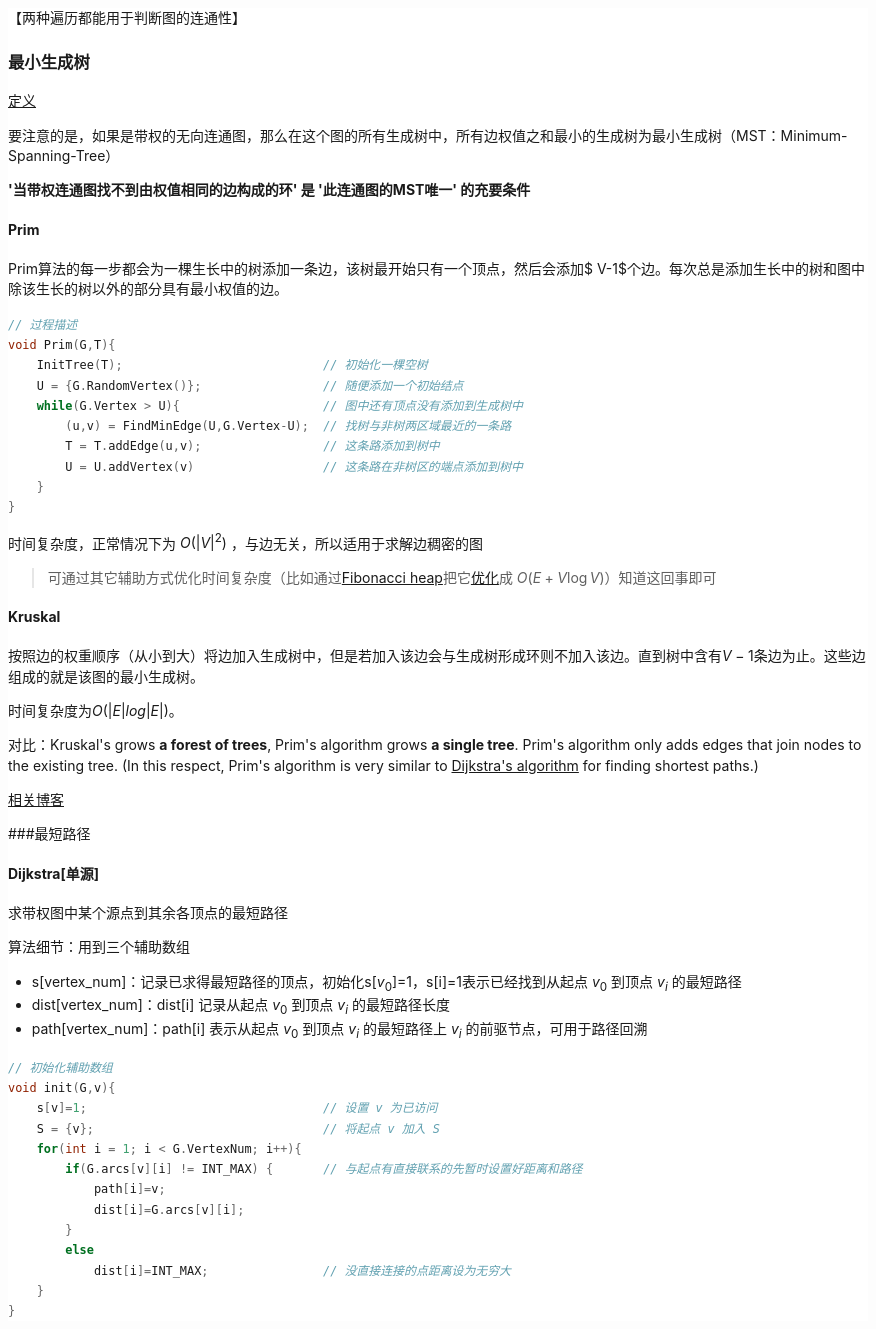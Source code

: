 【两种遍历都能用于判断图的连通性】

### 最小生成树

[定义](#图)

要注意的是，如果是带权的无向连通图，那么在这个图的所有生成树中，所有边权值之和最小的生成树为最小生成树（MST：Minimum-Spanning-Tree）

**'当带权连通图找不到由权值相同的边构成的环' 是 '此连通图的MST唯一' 的充要条件**

#### Prim

Prim算法的每一步都会为一棵生长中的树添加一条边，该树最开始只有一个顶点，然后会添加$ V-1$个边。每次总是添加生长中的树和图中除该生长的树以外的部分具有最小权值的边。

```c
// 过程描述
void Prim(G,T){
    InitTree(T);							// 初始化一棵空树
    U = {G.RandomVertex()};					// 随便添加一个初始结点
    while(G.Vertex > U){					// 图中还有顶点没有添加到生成树中
        (u,v) = FindMinEdge(U,G.Vertex-U);	// 找树与非树两区域最近的一条路
        T = T.addEdge(u,v);					// 这条路添加到树中
        U = U.addVertex(v)					// 这条路在非树区的端点添加到树中
    }
}
```



时间复杂度，正常情况下为 $O(|V|^2)$ ，与边无关，所以适用于求解边稠密的图

> 可通过其它辅助方式优化时间复杂度（比如通过[Fibonacci heap](#https://www.cnblogs.com/skywang12345/p/3659060.html)把它[优化](http://keithschwarz.com/interesting/code/?dir=prim)成 $O(E+V\log V)$）知道这回事即可

#### Kruskal

按照边的权重顺序（从小到大）将边加入生成树中，但是若加入该边会与生成树形成环则不加入该边。直到树中含有$V-1$条边为止。这些边组成的就是该图的最小生成树。

时间复杂度为$O(|E|log|E|)$。

对比：Kruskal's grows **a forest of trees**, Prim's algorithm grows **a single tree**. Prim's algorithm only adds edges that join nodes to the existing tree. (In this respect, Prim's algorithm is very similar to [Dijkstra's algorithm](#Dijkstra) for finding shortest paths.)

[相关博客](https://blog.csdn.net/luoshixian099/article/details/51908175)

###最短路径

#### Dijkstra[单源]

求带权图中某个源点到其余各顶点的最短路径

算法细节：用到三个辅助数组

+ s[vertex_num]：记录已求得最短路径的顶点，初始化s[$v_0$]=1，s[i]=1表示已经找到从起点 $v_0$ 到顶点 $v_i$ 的最短路径
+ dist[vertex_num]：dist[i] 记录从起点 $v_0$ 到顶点 $v_i$ 的最短路径长度
+ path[vertex_num]：path[i] 表示从起点 $v_0$ 到顶点 $v_i$ 的最短路径上 $v_i$ 的前驱节点，可用于路径回溯

```c
// 初始化辅助数组
void init(G,v){
    s[v]=1;									// 设置 v 为已访问
    S = {v};								// 将起点 v 加入 S
    for(int i = 1; i < G.VertexNum; i++){
        if(G.arcs[v][i] != INT_MAX) {		// 与起点有直接联系的先暂时设置好距离和路径
            path[i]=v;
            dist[i]=G.arcs[v][i];
        }
        else
            dist[i]=INT_MAX;				// 没直接连接的点距离设为无穷大
    }
}
```